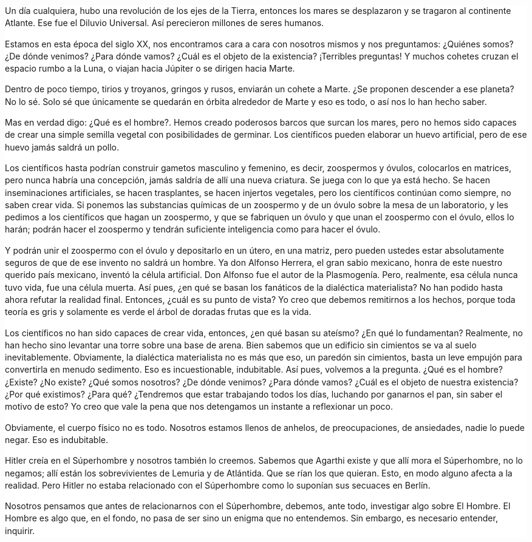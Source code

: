 Un día cualquiera, hubo una revolución de los ejes de la Tierra, entonces los mares se desplazaron y se tragaron al continente Atlante. Ese fue el Diluvio Universal. Así perecieron millones de seres humanos.

Estamos en esta época del siglo XX, nos encontramos cara a cara con nosotros mismos y nos preguntamos: ¿Quiénes somos? ¿De dónde venimos? ¿Para dónde vamos? ¿Cuál es el objeto de la existencia? ¡Terribles preguntas! Y muchos cohetes cruzan el espacio rumbo a la Luna, o viajan hacia Júpiter o se dirigen hacia Marte.

Dentro de poco tiempo, tirios y troyanos, gringos y rusos, enviarán un cohete a Marte. ¿Se proponen descender a ese planeta? No lo sé. Solo sé que únicamente se quedarán en órbita alrededor de Marte y eso es todo, o así nos lo han hecho saber.

Mas en verdad digo: ¿Qué es el hombre?. Hemos creado poderosos barcos que surcan los mares, pero no hemos sido capaces de crear una simple semilla vegetal con posibilidades de germinar. Los científicos pueden elaborar un huevo artificial, pero de ese huevo jamás saldrá un pollo.

Los científicos hasta podrían construir gametos masculino y femenino, es decir, zoospermos y óvulos, colocarlos en matrices, pero nunca habría una concepción, jamás saldría de allí una nueva criatura. Se juega con lo que ya está hecho. Se hacen inseminaciones artificiales, se hacen trasplantes, se hacen injertos vegetales, pero los científicos continúan como siempre, no saben crear vida. Si ponemos las substancias químicas de un zoospermo y de un óvulo sobre la mesa de un laboratorio, y les pedimos a los científicos que hagan un zoospermo, y que se fabriquen un óvulo y que unan el zoospermo con el óvulo, ellos lo harán; podrán hacer el zoospermo y tendrán suficiente inteligencia como para hacer el óvulo.

Y podrán unir el zoospermo con el óvulo y depositarlo en un útero, en una matriz, pero pueden ustedes estar absolutamente seguros de que de ese invento no saldrá un hombre. Ya don Alfonso Herrera, el gran sabio mexicano, honra de este nuestro querido país mexicano, inventó la célula artificial. Don Alfonso fue el autor de la Plasmogenía. Pero, realmente, esa célula nunca tuvo vida, fue una célula muerta. Así pues, ¿en qué se basan los fanáticos de la dialéctica materialista? No han podido hasta ahora refutar la realidad final. Entonces, ¿cuál es su punto de vista? Yo creo que debemos remitirnos a los hechos, porque toda teoría es gris y solamente es verde el árbol de doradas frutas que es la vida.

Los científicos no han sido capaces de crear vida, entonces, ¿en qué basan su ateísmo? ¿En qué lo fundamentan? Realmente, no han hecho sino levantar una torre sobre una base de arena. Bien sabemos que un edificio sin cimientos se va al suelo inevitablemente. Obviamente, la dialéctica materialista no es más que eso, un paredón sin cimientos, basta un leve empujón para convertirla en menudo sedimento. Eso es incuestionable, indubitable. Así pues, volvemos a la pregunta. ¿Qué es el hombre? ¿Existe? ¿No existe? ¿Qué somos nosotros? ¿De dónde venimos? ¿Para dónde vamos? ¿Cuál es el objeto de nuestra existencia? ¿Por qué existimos? ¿Para qué? ¿Tendremos que estar trabajando todos los días, luchando por ganarnos el pan, sin saber el motivo de esto? Yo creo que vale la pena que nos detengamos un instante a reflexionar un poco.

Obviamente, el cuerpo físico no es todo. Nosotros estamos llenos de anhelos, de preocupaciones, de ansiedades, nadie lo puede negar. Eso es indubitable.

Hitler creía en el Súperhombre y nosotros también lo creemos. Sabemos que Agarthi existe y que allí mora el Súperhombre, no lo negamos; allí están los sobrevivientes de Lemuria y de Atlántida. Que se rían los que quieran. Esto, en modo alguno afecta a la realidad. Pero Hitler no estaba relacionado con el Súperhombre como lo suponían sus secuaces en Berlín.

Nosotros pensamos que antes de relacionarnos con el Súperhombre, debemos, ante todo, investigar algo sobre El Hombre. El Hombre es algo que, en el fondo, no pasa de ser sino un enigma que no entendemos. Sin embargo, es necesario entender, inquirir.
